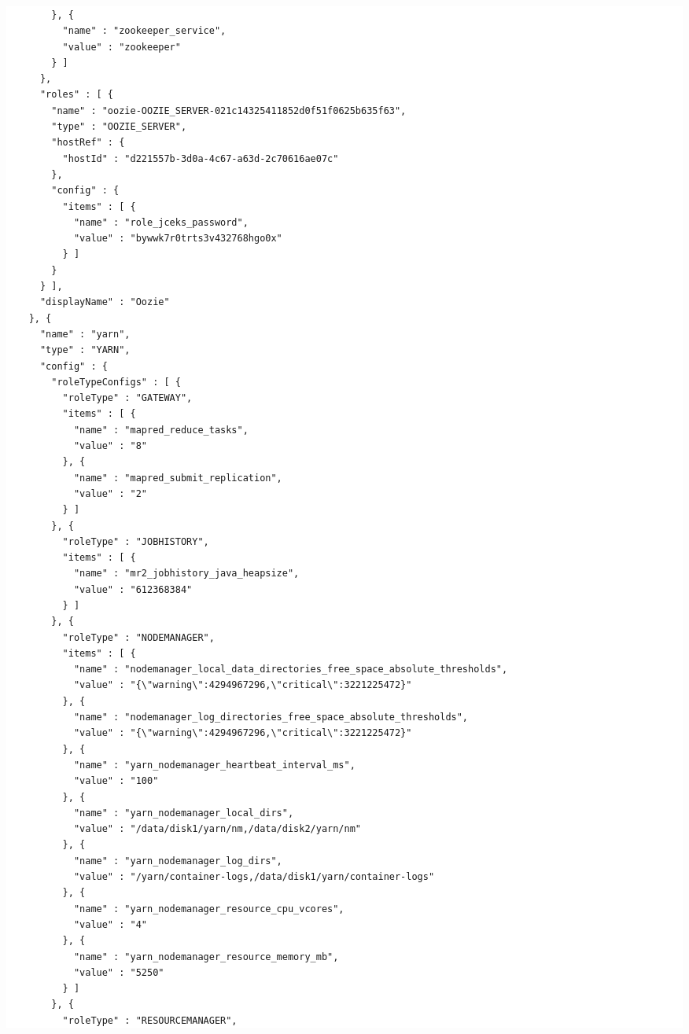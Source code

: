 	        }, {
	          "name" : "zookeeper_service",
	          "value" : "zookeeper"
	        } ]
	      },
	      "roles" : [ {
	        "name" : "oozie-OOZIE_SERVER-021c14325411852d0f51f0625b635f63",
	        "type" : "OOZIE_SERVER",
	        "hostRef" : {
	          "hostId" : "d221557b-3d0a-4c67-a63d-2c70616ae07c"
	        },
	        "config" : {
	          "items" : [ {
	            "name" : "role_jceks_password",
	            "value" : "bywwk7r0trts3v432768hgo0x"
	          } ]
	        }
	      } ],
	      "displayName" : "Oozie"
	    }, {
	      "name" : "yarn",
	      "type" : "YARN",
	      "config" : {
	        "roleTypeConfigs" : [ {
	          "roleType" : "GATEWAY",
	          "items" : [ {
	            "name" : "mapred_reduce_tasks",
	            "value" : "8"
	          }, {
	            "name" : "mapred_submit_replication",
	            "value" : "2"
	          } ]
	        }, {
	          "roleType" : "JOBHISTORY",
	          "items" : [ {
	            "name" : "mr2_jobhistory_java_heapsize",
	            "value" : "612368384"
	          } ]
	        }, {
	          "roleType" : "NODEMANAGER",
	          "items" : [ {
	            "name" : "nodemanager_local_data_directories_free_space_absolute_thresholds",
	            "value" : "{\"warning\":4294967296,\"critical\":3221225472}"
	          }, {
	            "name" : "nodemanager_log_directories_free_space_absolute_thresholds",
	            "value" : "{\"warning\":4294967296,\"critical\":3221225472}"
	          }, {
	            "name" : "yarn_nodemanager_heartbeat_interval_ms",
	            "value" : "100"
	          }, {
	            "name" : "yarn_nodemanager_local_dirs",
	            "value" : "/data/disk1/yarn/nm,/data/disk2/yarn/nm"
	          }, {
	            "name" : "yarn_nodemanager_log_dirs",
	            "value" : "/yarn/container-logs,/data/disk1/yarn/container-logs"
	          }, {
	            "name" : "yarn_nodemanager_resource_cpu_vcores",
	            "value" : "4"
	          }, {
	            "name" : "yarn_nodemanager_resource_memory_mb",
	            "value" : "5250"
	          } ]
	        }, {
	          "roleType" : "RESOURCEMANAGER",